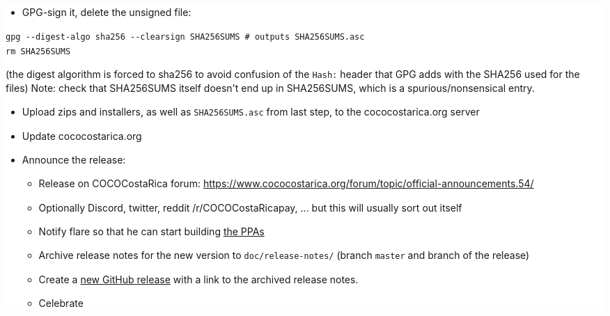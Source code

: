 - GPG-sign it, delete the unsigned file:
```
gpg --digest-algo sha256 --clearsign SHA256SUMS # outputs SHA256SUMS.asc
rm SHA256SUMS
```
(the digest algorithm is forced to sha256 to avoid confusion of the `Hash:` header that GPG adds with the SHA256 used for the files)
Note: check that SHA256SUMS itself doesn't end up in SHA256SUMS, which is a spurious/nonsensical entry.

- Upload zips and installers, as well as `SHA256SUMS.asc` from last step, to the cococostarica.org server

- Update cococostarica.org

- Announce the release:

  - Release on COCOCostaRica forum: https://www.cococostarica.org/forum/topic/official-announcements.54/

  - Optionally Discord, twitter, reddit /r/COCOCostaRicapay, ... but this will usually sort out itself

  - Notify flare so that he can start building [the PPAs](https://launchpad.net/~cococostarica.org/+archive/ubuntu/cococostarica)

  - Archive release notes for the new version to `doc/release-notes/` (branch `master` and branch of the release)

  - Create a [new GitHub release](https://github.com/cococostaricapay/cococostarica/releases/new) with a link to the archived release notes.

  - Celebrate
